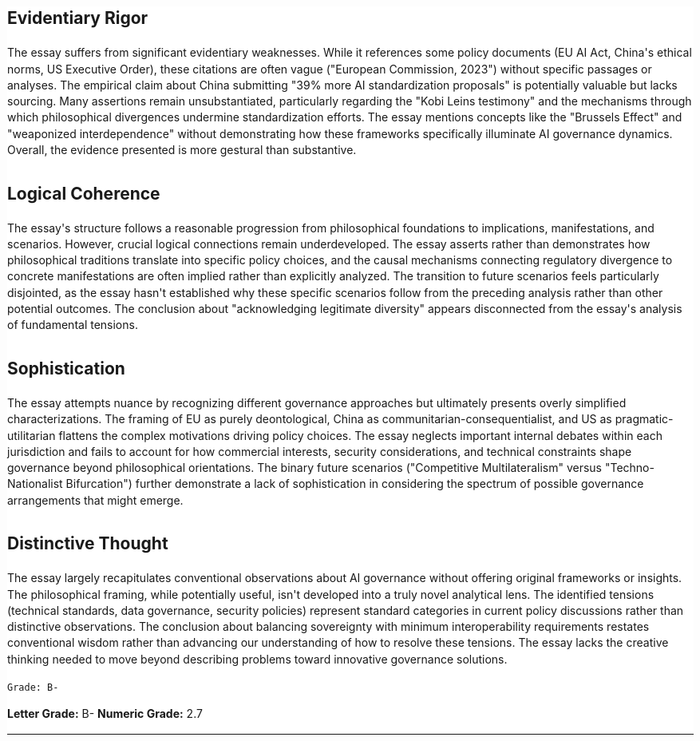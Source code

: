 ## Evidentiary Rigor
The essay suffers from significant evidentiary weaknesses. While it references some policy documents (EU AI Act, China's ethical norms, US Executive Order), these citations are often vague ("European Commission, 2023") without specific passages or analyses. The empirical claim about China submitting "39% more AI standardization proposals" is potentially valuable but lacks sourcing. Many assertions remain unsubstantiated, particularly regarding the "Kobi Leins testimony" and the mechanisms through which philosophical divergences undermine standardization efforts. The essay mentions concepts like the "Brussels Effect" and "weaponized interdependence" without demonstrating how these frameworks specifically illuminate AI governance dynamics. Overall, the evidence presented is more gestural than substantive.

## Logical Coherence
The essay's structure follows a reasonable progression from philosophical foundations to implications, manifestations, and scenarios. However, crucial logical connections remain underdeveloped. The essay asserts rather than demonstrates how philosophical traditions translate into specific policy choices, and the causal mechanisms connecting regulatory divergence to concrete manifestations are often implied rather than explicitly analyzed. The transition to future scenarios feels particularly disjointed, as the essay hasn't established why these specific scenarios follow from the preceding analysis rather than other potential outcomes. The conclusion about "acknowledging legitimate diversity" appears disconnected from the essay's analysis of fundamental tensions.

## Sophistication
The essay attempts nuance by recognizing different governance approaches but ultimately presents overly simplified characterizations. The framing of EU as purely deontological, China as communitarian-consequentialist, and US as pragmatic-utilitarian flattens the complex motivations driving policy choices. The essay neglects important internal debates within each jurisdiction and fails to account for how commercial interests, security considerations, and technical constraints shape governance beyond philosophical orientations. The binary future scenarios ("Competitive Multilateralism" versus "Techno-Nationalist Bifurcation") further demonstrate a lack of sophistication in considering the spectrum of possible governance arrangements that might emerge.

## Distinctive Thought
The essay largely recapitulates conventional observations about AI governance without offering original frameworks or insights. The philosophical framing, while potentially useful, isn't developed into a truly novel analytical lens. The identified tensions (technical standards, data governance, security policies) represent standard categories in current policy discussions rather than distinctive observations. The conclusion about balancing sovereignty with minimum interoperability requirements restates conventional wisdom rather than advancing our understanding of how to resolve these tensions. The essay lacks the creative thinking needed to move beyond describing problems toward innovative governance solutions.

```
Grade: B-
```

**Letter Grade:** B-
**Numeric Grade:** 2.7

---
